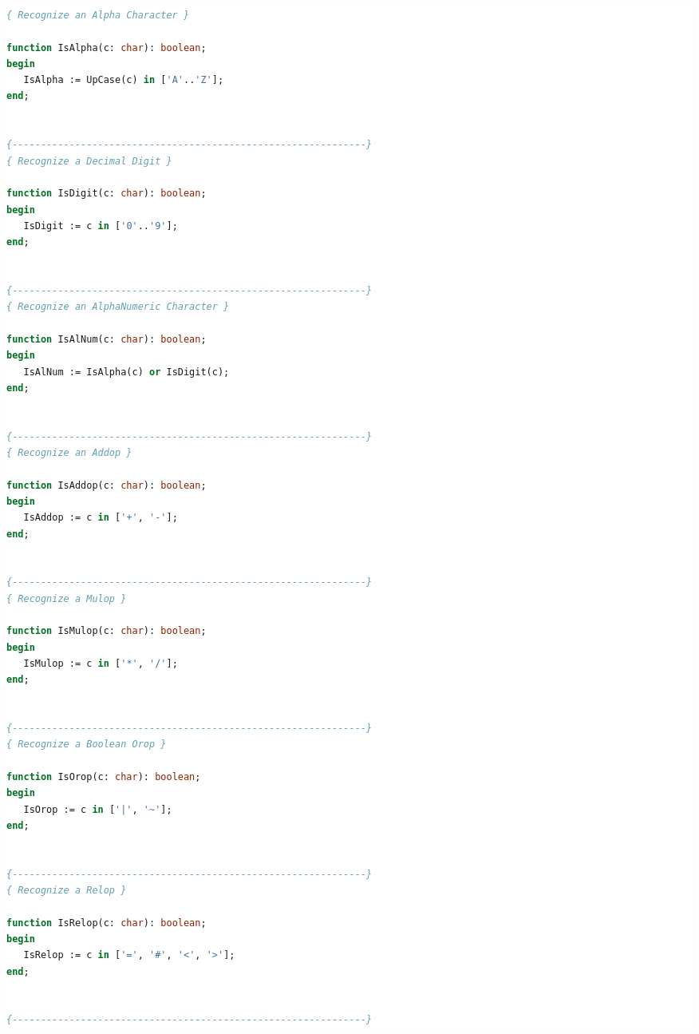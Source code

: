 ```pascal
{ Recognize an Alpha Character }

function IsAlpha(c: char): boolean;
begin
   IsAlpha := UpCase(c) in ['A'..'Z'];
end;


{--------------------------------------------------------------}
{ Recognize a Decimal Digit }

function IsDigit(c: char): boolean;
begin
   IsDigit := c in ['0'..'9'];
end;


{--------------------------------------------------------------}
{ Recognize an AlphaNumeric Character }

function IsAlNum(c: char): boolean;
begin
   IsAlNum := IsAlpha(c) or IsDigit(c);
end;


{--------------------------------------------------------------}
{ Recognize an Addop }

function IsAddop(c: char): boolean;
begin
   IsAddop := c in ['+', '-'];
end;


{--------------------------------------------------------------}
{ Recognize a Mulop }

function IsMulop(c: char): boolean;
begin
   IsMulop := c in ['*', '/'];
end;


{--------------------------------------------------------------}
{ Recognize a Boolean Orop }

function IsOrop(c: char): boolean;
begin
   IsOrop := c in ['|', '~'];
end;


{--------------------------------------------------------------}
{ Recognize a Relop }

function IsRelop(c: char): boolean;
begin
   IsRelop := c in ['=', '#', '<', '>'];
end;


{--------------------------------------------------------------}
```